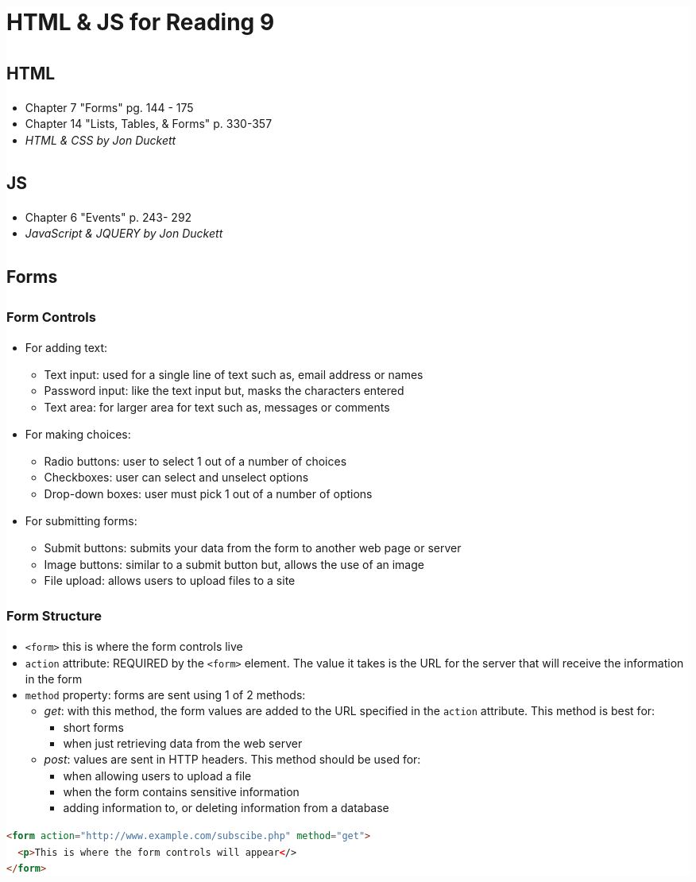 # HTML & JS for Reading 9

## HTML

- Chapter 7 "Forms" pg. 144 - 175
- Chapter 14 "Lists, Tables, & Forms" p. 330-357
- <cite>HTML & CSS by Jon Duckett</cite>

## JS

- Chapter 6 "Events" p. 243- 292
- <cite>JavaScript & JQUERY by Jon Duckett</cite>

## Forms

### Form Controls

- For adding text:
  - Text input: used for a single line of text such as, email address or names
  - Password input: like the text input but, masks the characters entered
  - Text area: for larger area for text such as, messages or comments

- For making choices:
  - Radio buttons: user to select 1 out of a number of choices
  - Checkboxes: user can select and unselect options
  - Drop-down boxes: user must pick 1 out of a number of options

- For submitting forms:
  - Submit buttons: submits your data from the form to another web page or server
  - Image buttons: similar to a submit button but, allows the use of an image
  - File upload: allows users to upload files to a site

### Form Structure

- `<form>` this is where the form controls live
- `action` attribute: REQUIRED by the `<form>` element. The value it takes is the URL for the server that will receive the information in the form
- `method` property: forms are sent using 1 of 2 methods:
  - _get_: with this method, the form values are added to the URL specified in the `action` attribute. This method is best for:
    - short forms
    - when just retrieving data from the web server
  - _post_: values are sent in HTTP headers. This method should be used for:
    - when allowing users to upload a file
    - when the form contains sensitive information
    - adding information to, or deleting information from a database

```html
<form action="http://www.example.com/subscibe.php" method="get">
  <p>This is where the form controls will appear</>
</form>
```

